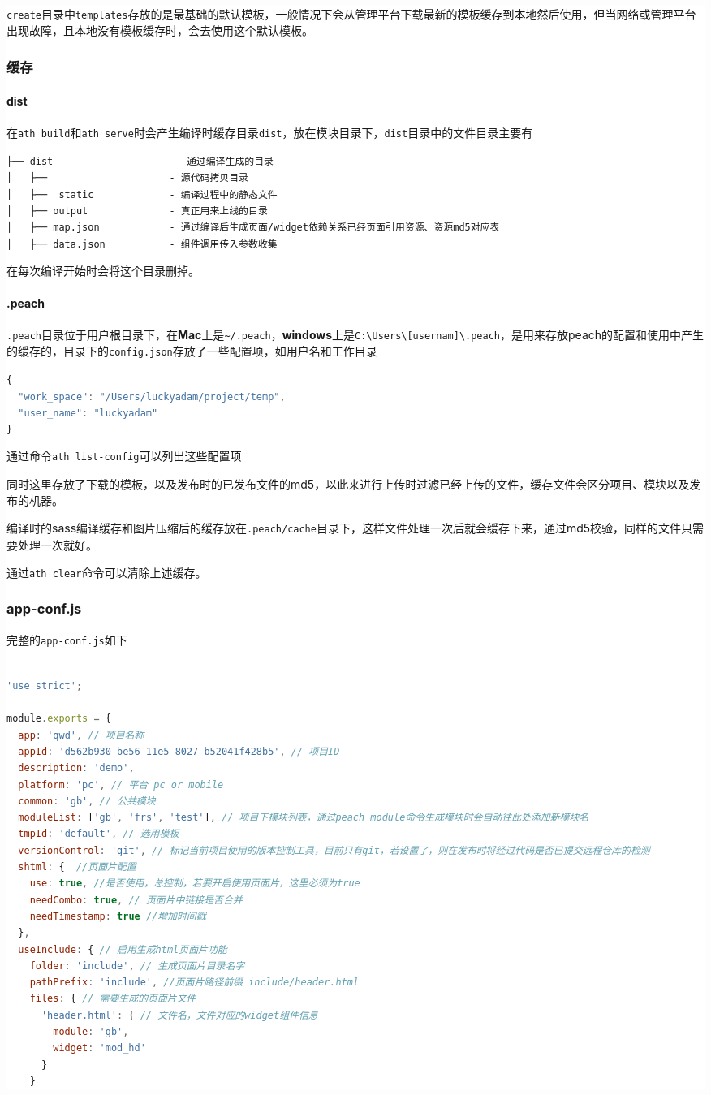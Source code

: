 `create`目录中`templates`存放的是最基础的默认模板，一般情况下会从管理平台下载最新的模板缓存到本地然后使用，但当网络或管理平台出现故障，且本地没有模板缓存时，会去使用这个默认模板。

### 缓存

#### dist

在`ath build`和`ath serve`时会产生编译时缓存目录`dist`，放在模块目录下，`dist`目录中的文件目录主要有


    ├── dist                     - 通过编译生成的目录
    │   ├── _                   - 源代码拷贝目录
    │   ├── _static             - 编译过程中的静态文件
	│   ├── output              - 真正用来上线的目录
	│   ├── map.json            - 通过编译后生成页面/widget依赖关系已经页面引用资源、资源md5对应表
	│   ├── data.json           - 组件调用传入参数收集

在每次编译开始时会将这个目录删掉。

#### .peach

`.peach`目录位于用户根目录下，在**Mac**上是`~/.peach`，**windows**上是`C:\Users\[usernam]\.peach`，是用来存放peach的配置和使用中产生的缓存的，目录下的`config.json`存放了一些配置项，如用户名和工作目录

```javascript
{
  "work_space": "/Users/luckyadam/project/temp",
  "user_name": "luckyadam"
}
```

通过命令`ath list-config`可以列出这些配置项

同时这里存放了下载的模板，以及发布时的已发布文件的md5，以此来进行上传时过滤已经上传的文件，缓存文件会区分项目、模块以及发布的机器。

编译时的sass编译缓存和图片压缩后的缓存放在`.peach/cache`目录下，这样文件处理一次后就会缓存下来，通过md5校验，同样的文件只需要处理一次就好。

通过`ath clear`命令可以清除上述缓存。

### app-conf.js

完整的`app-conf.js`如下

```javascript

'use strict';

module.exports = {
  app: 'qwd', // 项目名称
  appId: 'd562b930-be56-11e5-8027-b52041f428b5', // 项目ID
  description: 'demo',
  platform: 'pc', // 平台 pc or mobile
  common: 'gb', // 公共模块
  moduleList: ['gb', 'frs', 'test'], // 项目下模块列表，通过peach module命令生成模块时会自动往此处添加新模块名
  tmpId: 'default', // 选用模板
  versionControl: 'git', // 标记当前项目使用的版本控制工具，目前只有git，若设置了，则在发布时将经过代码是否已提交远程仓库的检测
  shtml: {  //页面片配置
    use: true, //是否使用，总控制，若要开启使用页面片，这里必须为true
    needCombo: true, // 页面片中链接是否合并
    needTimestamp: true //增加时间戳
  },
  useInclude: { // 启用生成html页面片功能
    folder: 'include', // 生成页面片目录名字
    pathPrefix: 'include', //页面片路径前缀 include/header.html
    files: { // 需要生成的页面片文件
      'header.html': { // 文件名，文件对应的widget组件信息
        module: 'gb',
        widget: 'mod_hd'
      }
    }
```
